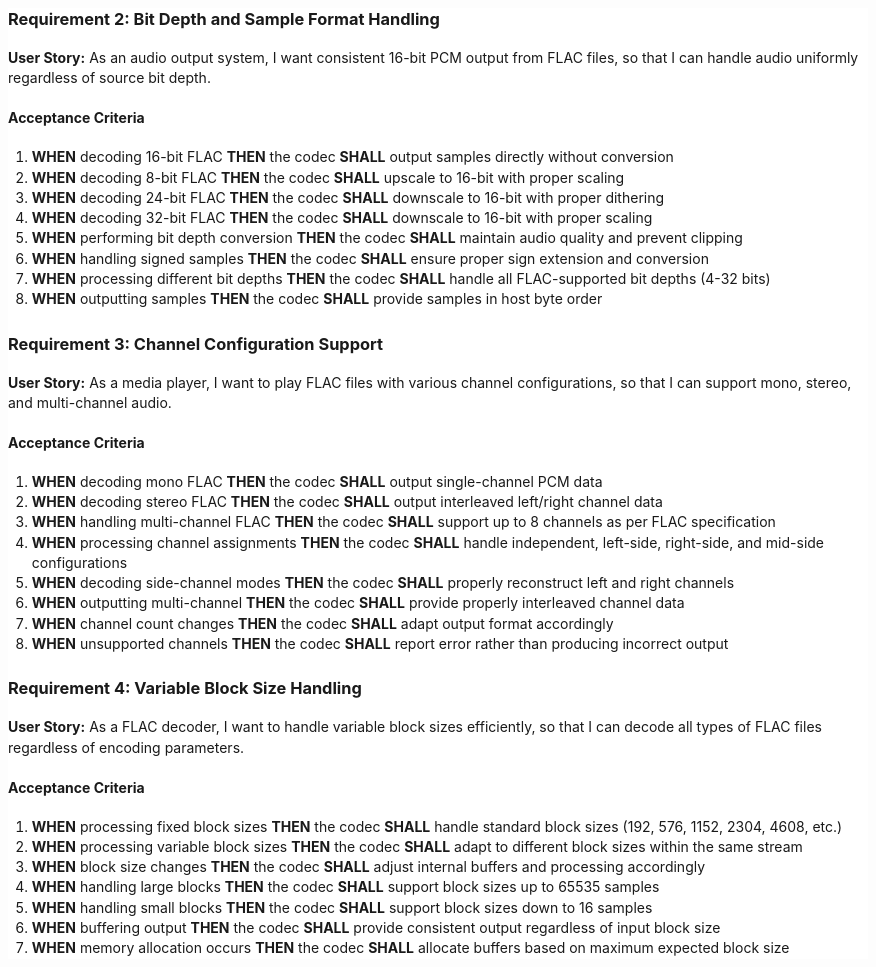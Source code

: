 ### **Requirement 2: Bit Depth and Sample Format Handling**

**User Story:** As an audio output system, I want consistent 16-bit PCM output from FLAC files, so that I can handle audio uniformly regardless of source bit depth.

#### **Acceptance Criteria**

1. **WHEN** decoding 16-bit FLAC **THEN** the codec **SHALL** output samples directly without conversion
2. **WHEN** decoding 8-bit FLAC **THEN** the codec **SHALL** upscale to 16-bit with proper scaling
3. **WHEN** decoding 24-bit FLAC **THEN** the codec **SHALL** downscale to 16-bit with proper dithering
4. **WHEN** decoding 32-bit FLAC **THEN** the codec **SHALL** downscale to 16-bit with proper scaling
5. **WHEN** performing bit depth conversion **THEN** the codec **SHALL** maintain audio quality and prevent clipping
6. **WHEN** handling signed samples **THEN** the codec **SHALL** ensure proper sign extension and conversion
7. **WHEN** processing different bit depths **THEN** the codec **SHALL** handle all FLAC-supported bit depths (4-32 bits)
8. **WHEN** outputting samples **THEN** the codec **SHALL** provide samples in host byte order

### **Requirement 3: Channel Configuration Support**

**User Story:** As a media player, I want to play FLAC files with various channel configurations, so that I can support mono, stereo, and multi-channel audio.

#### **Acceptance Criteria**

1. **WHEN** decoding mono FLAC **THEN** the codec **SHALL** output single-channel PCM data
2. **WHEN** decoding stereo FLAC **THEN** the codec **SHALL** output interleaved left/right channel data
3. **WHEN** handling multi-channel FLAC **THEN** the codec **SHALL** support up to 8 channels as per FLAC specification
4. **WHEN** processing channel assignments **THEN** the codec **SHALL** handle independent, left-side, right-side, and mid-side configurations
5. **WHEN** decoding side-channel modes **THEN** the codec **SHALL** properly reconstruct left and right channels
6. **WHEN** outputting multi-channel **THEN** the codec **SHALL** provide properly interleaved channel data
7. **WHEN** channel count changes **THEN** the codec **SHALL** adapt output format accordingly
8. **WHEN** unsupported channels **THEN** the codec **SHALL** report error rather than producing incorrect output

### **Requirement 4: Variable Block Size Handling**

**User Story:** As a FLAC decoder, I want to handle variable block sizes efficiently, so that I can decode all types of FLAC files regardless of encoding parameters.

#### **Acceptance Criteria**

1. **WHEN** processing fixed block sizes **THEN** the codec **SHALL** handle standard block sizes (192, 576, 1152, 2304, 4608, etc.)
2. **WHEN** processing variable block sizes **THEN** the codec **SHALL** adapt to different block sizes within the same stream
3. **WHEN** block size changes **THEN** the codec **SHALL** adjust internal buffers and processing accordingly
4. **WHEN** handling large blocks **THEN** the codec **SHALL** support block sizes up to 65535 samples
5. **WHEN** handling small blocks **THEN** the codec **SHALL** support block sizes down to 16 samples
6. **WHEN** buffering output **THEN** the codec **SHALL** provide consistent output regardless of input block size
7. **WHEN** memory allocation occurs **THEN** the codec **SHALL** allocate buffers based on maximum expected block size
